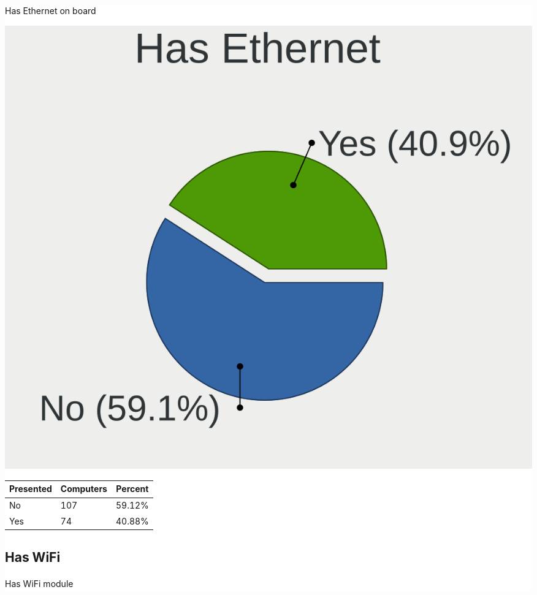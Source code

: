 Has Ethernet on board

![Has Ethernet](./All/images/pie_chart/node_has_ethernet.svg)


| Presented | Computers | Percent |
|-----------|-----------|---------|
| No        | 107       | 59.12%  |
| Yes       | 74        | 40.88%  |

Has WiFi
--------

Has WiFi module
